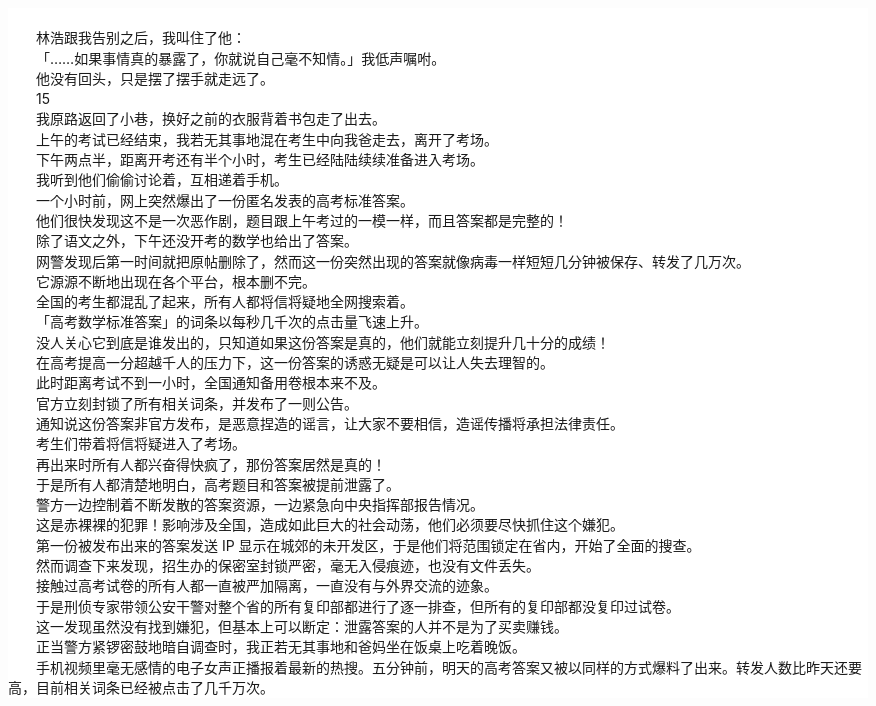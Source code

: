 <br>   
&emsp;&emsp;林浩跟我告别之后，我叫住了他：  
<br>   
&emsp;&emsp;「……如果事情真的暴露了，你就说自己毫不知情。」我低声嘱咐。  
<br>   
&emsp;&emsp;他没有回头，只是摆了摆手就走远了。  
<br>   
&emsp;&emsp;15  
<br>   
&emsp;&emsp;我原路返回了小巷，换好之前的衣服背着书包走了出去。  
<br>   
&emsp;&emsp;上午的考试已经结束，我若无其事地混在考生中向我爸走去，离开了考场。  
<br>   
&emsp;&emsp;下午两点半，距离开考还有半个小时，考生已经陆陆续续准备进入考场。  
<br>   
&emsp;&emsp;我听到他们偷偷讨论着，互相递着手机。  
<br>   
&emsp;&emsp;一个小时前，网上突然爆出了一份匿名发表的高考标准答案。  
<br>   
&emsp;&emsp;他们很快发现这不是一次恶作剧，题目跟上午考过的一模一样，而且答案都是完整的！  
<br>   
&emsp;&emsp;除了语文之外，下午还没开考的数学也给出了答案。  
<br>   
&emsp;&emsp;网警发现后第一时间就把原帖删除了，然而这一份突然出现的答案就像病毒一样短短几分钟被保存、转发了几万次。  
<br>   
&emsp;&emsp;它源源不断地出现在各个平台，根本删不完。  
<br>   
&emsp;&emsp;全国的考生都混乱了起来，所有人都将信将疑地全网搜索着。  
<br>   
&emsp;&emsp;「高考数学标准答案」的词条以每秒几千次的点击量飞速上升。  
<br>   
&emsp;&emsp;没人关心它到底是谁发出的，只知道如果这份答案是真的，他们就能立刻提升几十分的成绩！  
<br>   
&emsp;&emsp;在高考提高一分超越千人的压力下，这一份答案的诱惑无疑是可以让人失去理智的。  
<br>   
&emsp;&emsp;此时距离考试不到一小时，全国通知备用卷根本来不及。  
<br>   
&emsp;&emsp;官方立刻封锁了所有相关词条，并发布了一则公告。  
<br>   
&emsp;&emsp;通知说这份答案非官方发布，是恶意捏造的谣言，让大家不要相信，造谣传播将承担法律责任。  
<br>   
&emsp;&emsp;考生们带着将信将疑进入了考场。  
<br>   
&emsp;&emsp;再出来时所有人都兴奋得快疯了，那份答案居然是真的！  
<br>   
&emsp;&emsp;于是所有人都清楚地明白，高考题目和答案被提前泄露了。  
<br>   
&emsp;&emsp;警方一边控制着不断发散的答案资源，一边紧急向中央指挥部报告情况。  
<br>   
&emsp;&emsp;这是赤裸裸的犯罪！影响涉及全国，造成如此巨大的社会动荡，他们必须要尽快抓住这个嫌犯。  
<br>   
&emsp;&emsp;第一份被发布出来的答案发送 IP 显示在城郊的未开发区，于是他们将范围锁定在省内，开始了全面的搜查。  
<br>   
&emsp;&emsp;然而调查下来发现，招生办的保密室封锁严密，毫无入侵痕迹，也没有文件丢失。  
<br>   
&emsp;&emsp;接触过高考试卷的所有人都一直被严加隔离，一直没有与外界交流的迹象。  
<br>   
&emsp;&emsp;于是刑侦专家带领公安干警对整个省的所有复印部都进行了逐一排查，但所有的复印部都没复印过试卷。  
<br>   
&emsp;&emsp;这一发现虽然没有找到嫌犯，但基本上可以断定：泄露答案的人并不是为了买卖赚钱。  
<br>   
&emsp;&emsp;正当警方紧锣密鼓地暗自调查时，我正若无其事地和爸妈坐在饭桌上吃着晚饭。  
<br>   
&emsp;&emsp;手机视频里毫无感情的电子女声正播报着最新的热搜。五分钟前，明天的高考答案又被以同样的方式爆料了出来。转发人数比昨天还要高，目前相关词条已经被点击了几千万次。  